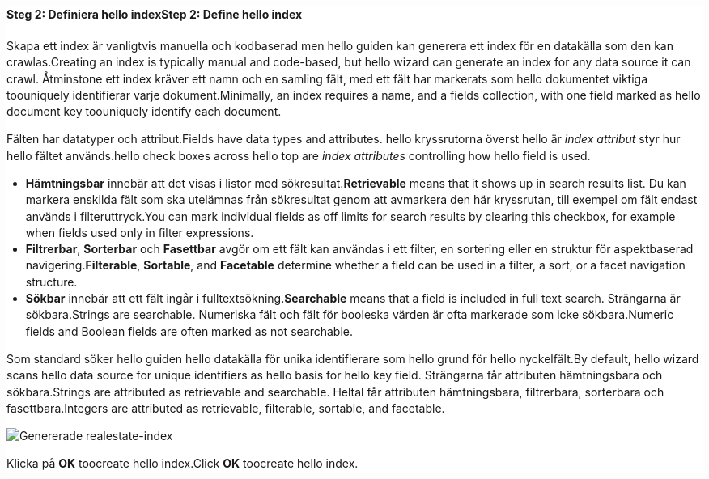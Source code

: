 #### <a name="step-2-define-hello-index"></a><span data-ttu-id="ed752-146">Steg 2: Definiera hello index</span><span class="sxs-lookup"><span data-stu-id="ed752-146">Step 2: Define hello index</span></span>
<span data-ttu-id="ed752-147">Skapa ett index är vanligtvis manuella och kodbaserad men hello guiden kan generera ett index för en datakälla som den kan crawlas.</span><span class="sxs-lookup"><span data-stu-id="ed752-147">Creating an index is typically manual and code-based, but hello wizard can generate an index for any data source it can crawl.</span></span> <span data-ttu-id="ed752-148">Åtminstone ett index kräver ett namn och en samling fält, med ett fält har markerats som hello dokumentet viktiga toouniquely identifierar varje dokument.</span><span class="sxs-lookup"><span data-stu-id="ed752-148">Minimally, an index requires a name, and a fields collection, with one field marked as hello document key toouniquely identify each document.</span></span>

<span data-ttu-id="ed752-149">Fälten har datatyper och attribut.</span><span class="sxs-lookup"><span data-stu-id="ed752-149">Fields have data types and attributes.</span></span> <span data-ttu-id="ed752-150">hello kryssrutorna överst hello är *index attribut* styr hur hello fältet används.</span><span class="sxs-lookup"><span data-stu-id="ed752-150">hello check boxes across hello top are *index attributes* controlling how hello field is used.</span></span> 

* <span data-ttu-id="ed752-151">**Hämtningsbar** innebär att det visas i listor med sökresultat.</span><span class="sxs-lookup"><span data-stu-id="ed752-151">**Retrievable** means that it shows up in search results list.</span></span> <span data-ttu-id="ed752-152">Du kan markera enskilda fält som ska utelämnas från sökresultat genom att avmarkera den här kryssrutan, till exempel om fält endast används i filteruttryck.</span><span class="sxs-lookup"><span data-stu-id="ed752-152">You can mark individual fields as off limits for search results by clearing this checkbox, for example when fields used only in filter expressions.</span></span> 
* <span data-ttu-id="ed752-153">**Filtrerbar**, **Sorterbar** och **Fasettbar** avgör om ett fält kan användas i ett filter, en sortering eller en struktur för aspektbaserad navigering.</span><span class="sxs-lookup"><span data-stu-id="ed752-153">**Filterable**, **Sortable**, and **Facetable** determine whether a field can be used in a filter, a sort, or a facet navigation structure.</span></span> 
* <span data-ttu-id="ed752-154">**Sökbar** innebär att ett fält ingår i fulltextsökning.</span><span class="sxs-lookup"><span data-stu-id="ed752-154">**Searchable** means that a field is included in full text search.</span></span> <span data-ttu-id="ed752-155">Strängarna är sökbara.</span><span class="sxs-lookup"><span data-stu-id="ed752-155">Strings are searchable.</span></span> <span data-ttu-id="ed752-156">Numeriska fält och fält för booleska värden är ofta markerade som icke sökbara.</span><span class="sxs-lookup"><span data-stu-id="ed752-156">Numeric fields and Boolean fields are often marked as not searchable.</span></span> 

<span data-ttu-id="ed752-157">Som standard söker hello guiden hello datakälla för unika identifierare som hello grund för hello nyckelfält.</span><span class="sxs-lookup"><span data-stu-id="ed752-157">By default, hello wizard scans hello data source for unique identifiers as hello basis for hello key field.</span></span> <span data-ttu-id="ed752-158">Strängarna får attributen hämtningsbara och sökbara.</span><span class="sxs-lookup"><span data-stu-id="ed752-158">Strings are attributed as retrievable and searchable.</span></span> <span data-ttu-id="ed752-159">Heltal får attributen hämtningsbara, filtrerbara, sorterbara och fasettbara.</span><span class="sxs-lookup"><span data-stu-id="ed752-159">Integers are attributed as retrievable, filterable, sortable, and facetable.</span></span>

  ![Genererade realestate-index][3]

<span data-ttu-id="ed752-161">Klicka på **OK** toocreate hello index.</span><span class="sxs-lookup"><span data-stu-id="ed752-161">Click **OK** toocreate hello index.</span></span>


[1]: ./media/search-get-started-portal/tiles-indexers-datasources2.png
[2]: ./media/search-get-started-portal/import-data-cmd2.png
[3]: ./media/search-get-started-portal/realestateindex2.png
[4]: ./media/search-get-started-portal/indexers-inprogress2.png
[5]: ./media/search-get-started-portal/search-explorer-cmd2.png
[6]: ./media/search-get-started-portal/search-explorer-changeindex-se2.png
[7]: ./media/search-get-started-portal/search-explorer-query2.png
[8]: ./media/search-get-started-portal/realestate-indexer2.png
[9]: ./media/search-get-started-portal/import-datasource-sample2.png